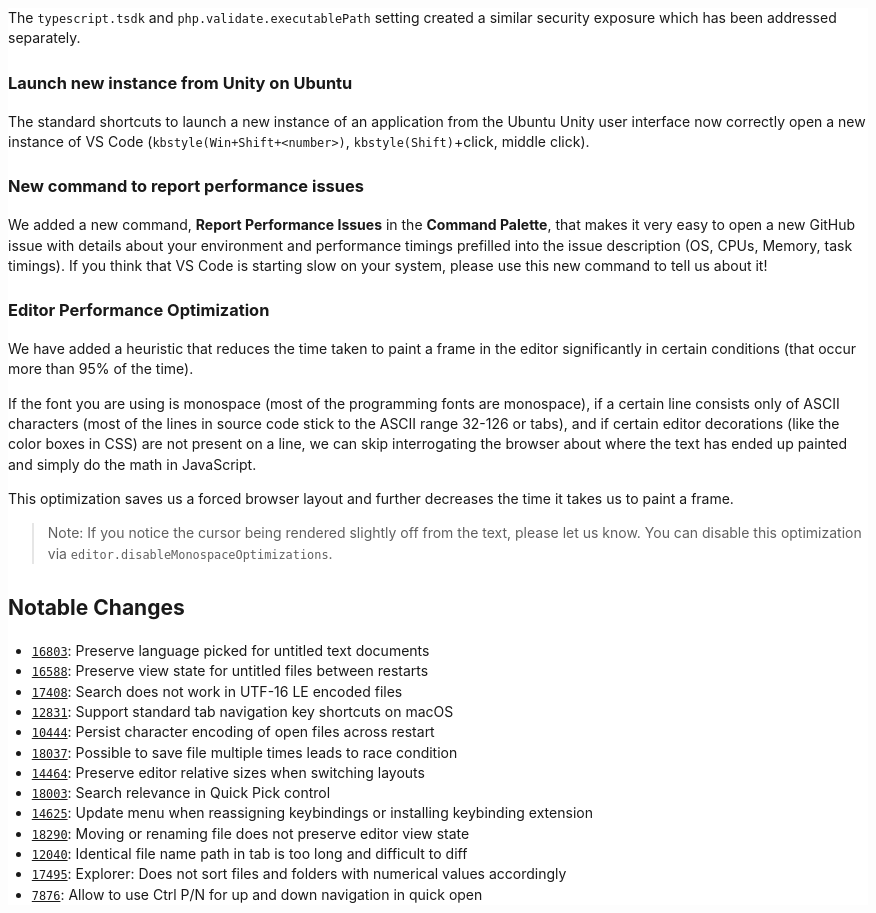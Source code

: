 The `typescript.tsdk` and `php.validate.executablePath` setting created a
similar security exposure which has been addressed separately.

### Launch new instance from Unity on Ubuntu

The standard shortcuts to launch a new instance of an application from the
Ubuntu Unity user interface now correctly open a new instance of VS Code
(`kbstyle(Win+Shift+<number>)`, `kbstyle(Shift)`+click, middle click).

### New command to report performance issues

We added a new command, **Report Performance Issues** in the **Command
Palette**, that makes it very easy to open a new GitHub issue with details about
your environment and performance timings prefilled into the issue description
(OS, CPUs, Memory, task timings). If you think that VS Code is starting slow on
your system, please use this new command to tell us about it!

### Editor Performance Optimization

We have added a heuristic that reduces the time taken to paint a frame in the
editor significantly in certain conditions (that occur more than 95% of the
time).

If the font you are using is monospace (most of the programming fonts are
monospace), if a certain line consists only of ASCII characters (most of the
lines in source code stick to the ASCII range 32-126 or tabs), and if certain
editor decorations (like the color boxes in CSS) are not present on a line, we
can skip interrogating the browser about where the text has ended up painted and
simply do the math in JavaScript.

This optimization saves us a forced browser layout and further decreases the
time it takes us to paint a frame.

> Note: If you notice the cursor being rendered slightly off from the text,
> please let us know. You can disable this optimization via
> `editor.disableMonospaceOptimizations`.

## Notable Changes

- [`16803`](https://github.com/microsoft/vscode/issues/16803): Preserve language
  picked for untitled text documents
- [`16588`](https://github.com/microsoft/vscode/issues/16588): Preserve view
  state for untitled files between restarts
- [`17408`](https://github.com/microsoft/vscode/issues/17408): Search does not
  work in UTF-16 LE encoded files
- [`12831`](https://github.com/microsoft/vscode/issues/12831): Support standard
  tab navigation key shortcuts on macOS
- [`10444`](https://github.com/microsoft/vscode/issues/10444): Persist character
  encoding of open files across restart
- [`18037`](https://github.com/microsoft/vscode/issues/18037): Possible to save
  file multiple times leads to race condition
- [`14464`](https://github.com/microsoft/vscode/issues/14464): Preserve editor
  relative sizes when switching layouts
- [`18003`](https://github.com/microsoft/vscode/issues/18003): Search relevance
  in Quick Pick control
- [`14625`](https://github.com/microsoft/vscode/issues/14625): Update menu when
  reassigning keybindings or installing keybinding extension
- [`18290`](https://github.com/microsoft/vscode/issues/18290): Moving or
  renaming file does not preserve editor view state
- [`12040`](https://github.com/microsoft/vscode/issues/12040): Identical file
  name path in tab is too long and difficult to diff
- [`17495`](https://github.com/microsoft/vscode/issues/17495): Explorer: Does
  not sort files and folders with numerical values accordingly
- [`7876`](https://github.com/microsoft/vscode/issues/7876): Allow to use Ctrl
  P/N for up and down navigation in quick open